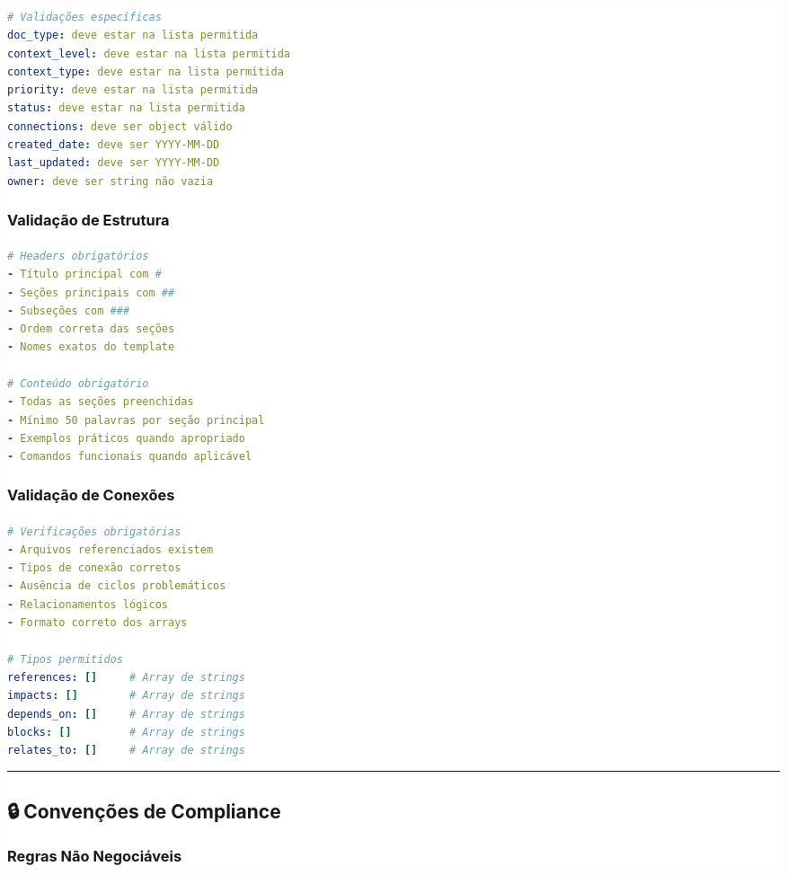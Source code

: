 ```yaml
# Validações específicas
doc_type: deve estar na lista permitida
context_level: deve estar na lista permitida
context_type: deve estar na lista permitida
priority: deve estar na lista permitida
status: deve estar na lista permitida
connections: deve ser object válido
created_date: deve ser YYYY-MM-DD
last_updated: deve ser YYYY-MM-DD
owner: deve ser string não vazia
```

### **Validação de Estrutura**

```yaml
# Headers obrigatórios
- Título principal com #
- Seções principais com ##
- Subseções com ###
- Ordem correta das seções
- Nomes exatos do template

# Conteúdo obrigatório
- Todas as seções preenchidas
- Mínimo 50 palavras por seção principal
- Exemplos práticos quando apropriado
- Comandos funcionais quando aplicável
```

### **Validação de Conexões**

```yaml
# Verificações obrigatórias
- Arquivos referenciados existem
- Tipos de conexão corretos
- Ausência de ciclos problemáticos
- Relacionamentos lógicos
- Formato correto dos arrays

# Tipos permitidos
references: []     # Array de strings
impacts: []        # Array de strings
depends_on: []     # Array de strings
blocks: []         # Array de strings
relates_to: []     # Array de strings
```

---

## 🔒 Convenções de Compliance

### **Regras Não Negociáveis**
